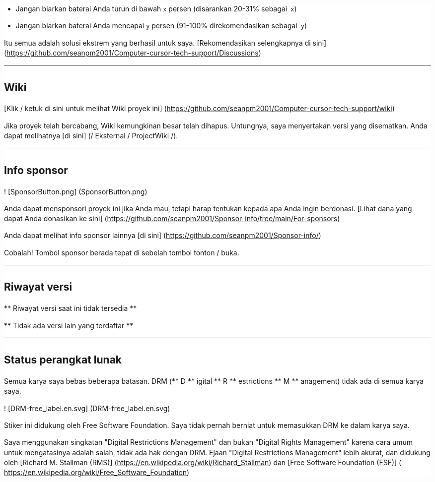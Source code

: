 * Jangan biarkan baterai Anda turun di bawah `x` persen (disarankan 20-31% sebagai` x`)

* Jangan biarkan baterai Anda mencapai `y` persen (91-100% direkomendasikan sebagai` y`)

Itu semua adalah solusi ekstrem yang berhasil untuk saya. [Rekomendasikan selengkapnya di sini] (https://github.com/seanpm2001/Computer-cursor-tech-support/Discussions)

***

## Wiki

[Klik / ketuk di sini untuk melihat Wiki proyek ini] (https://github.com/seanpm2001/Computer-cursor-tech-support/wiki)

Jika proyek telah bercabang, Wiki kemungkinan besar telah dihapus. Untungnya, saya menyertakan versi yang disematkan. Anda dapat melihatnya [di sini] (/ Eksternal / ProjectWiki /).

***

## Info sponsor

! [SponsorButton.png] (SponsorButton.png)

Anda dapat mensponsori proyek ini jika Anda mau, tetapi harap tentukan kepada apa Anda ingin berdonasi. [Lihat dana yang dapat Anda donasikan ke sini] (https://github.com/seanpm2001/Sponsor-info/tree/main/For-sponsors)

Anda dapat melihat info sponsor lainnya [di sini] (https://github.com/seanpm2001/Sponsor-info/)

Cobalah! Tombol sponsor berada tepat di sebelah tombol tonton / buka.

***

## Riwayat versi

** Riwayat versi saat ini tidak tersedia **

** Tidak ada versi lain yang terdaftar **

***

## Status perangkat lunak

Semua karya saya bebas beberapa batasan. DRM (** D ** igital ** R ** estrictions ** M ** anagement) tidak ada di semua karya saya.

! [DRM-free_label.en.svg] (DRM-free_label.en.svg)

Stiker ini didukung oleh Free Software Foundation. Saya tidak pernah berniat untuk memasukkan DRM ke dalam karya saya.

Saya menggunakan singkatan "Digital Restrictions Management" dan bukan "Digital Rights Management" karena cara umum untuk mengatasinya adalah salah, tidak ada hak dengan DRM. Ejaan "Digital Restrictions Management" lebih akurat, dan didukung oleh [Richard M. Stallman (RMS)] (https://en.wikipedia.org/wiki/Richard_Stallman) dan [Free Software Foundation (FSF)] ( https://en.wikipedia.org/wiki/Free_Software_Foundation)
